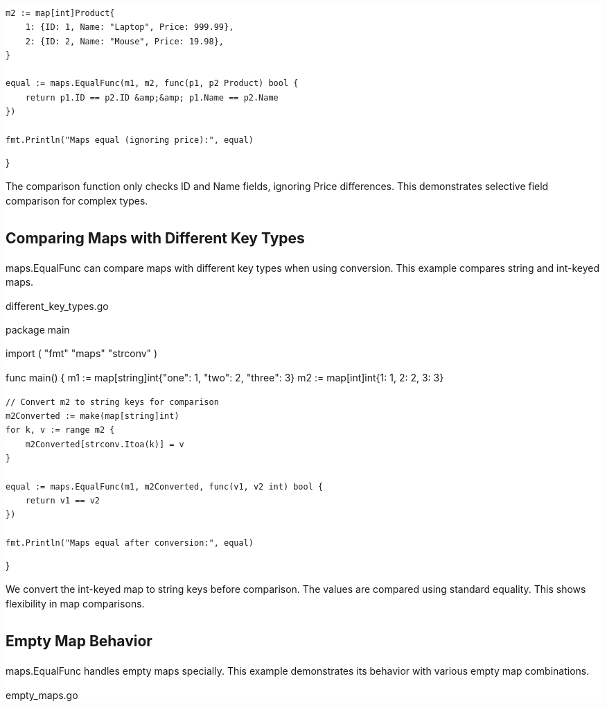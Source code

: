     m2 := map[int]Product{
        1: {ID: 1, Name: "Laptop", Price: 999.99},
        2: {ID: 2, Name: "Mouse", Price: 19.98},
    }
    
    equal := maps.EqualFunc(m1, m2, func(p1, p2 Product) bool {
        return p1.ID == p2.ID &amp;&amp; p1.Name == p2.Name
    })
    
    fmt.Println("Maps equal (ignoring price):", equal)
}

The comparison function only checks ID and Name fields, ignoring Price differences.
This demonstrates selective field comparison for complex types.

## Comparing Maps with Different Key Types

maps.EqualFunc can compare maps with different key types when using
conversion. This example compares string and int-keyed maps.

different_key_types.go
  

package main

import (
    "fmt"
    "maps"
    "strconv"
)

func main() {
    m1 := map[string]int{"one": 1, "two": 2, "three": 3}
    m2 := map[int]int{1: 1, 2: 2, 3: 3}
    
    // Convert m2 to string keys for comparison
    m2Converted := make(map[string]int)
    for k, v := range m2 {
        m2Converted[strconv.Itoa(k)] = v
    }
    
    equal := maps.EqualFunc(m1, m2Converted, func(v1, v2 int) bool {
        return v1 == v2
    })
    
    fmt.Println("Maps equal after conversion:", equal)
}

We convert the int-keyed map to string keys before comparison. The values are
compared using standard equality. This shows flexibility in map comparisons.

## Empty Map Behavior

maps.EqualFunc handles empty maps specially. This example demonstrates
its behavior with various empty map combinations.

empty_maps.go
  